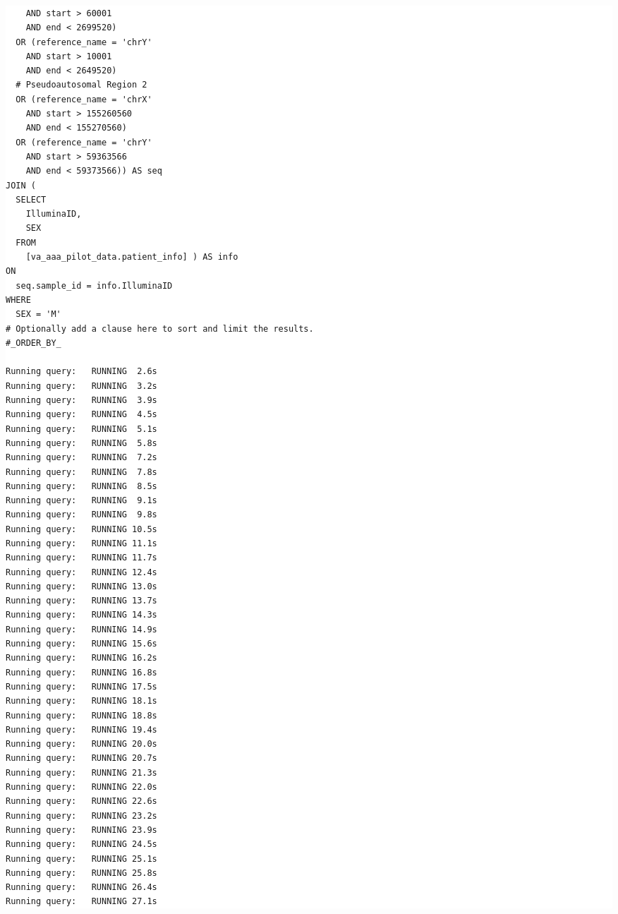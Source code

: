 ```
    AND start > 60001
    AND end < 2699520)
  OR (reference_name = 'chrY'
    AND start > 10001
    AND end < 2649520)
  # Pseudoautosomal Region 2
  OR (reference_name = 'chrX'
    AND start > 155260560
    AND end < 155270560)
  OR (reference_name = 'chrY' 
    AND start > 59363566
    AND end < 59373566)) AS seq
JOIN (
  SELECT
    IlluminaID,
    SEX
  FROM
    [va_aaa_pilot_data.patient_info] ) AS info
ON
  seq.sample_id = info.IlluminaID
WHERE
  SEX = 'M'
# Optionally add a clause here to sort and limit the results.
#_ORDER_BY_

Running query:   RUNNING  2.6s
Running query:   RUNNING  3.2s
Running query:   RUNNING  3.9s
Running query:   RUNNING  4.5s
Running query:   RUNNING  5.1s
Running query:   RUNNING  5.8s
Running query:   RUNNING  7.2s
Running query:   RUNNING  7.8s
Running query:   RUNNING  8.5s
Running query:   RUNNING  9.1s
Running query:   RUNNING  9.8s
Running query:   RUNNING 10.5s
Running query:   RUNNING 11.1s
Running query:   RUNNING 11.7s
Running query:   RUNNING 12.4s
Running query:   RUNNING 13.0s
Running query:   RUNNING 13.7s
Running query:   RUNNING 14.3s
Running query:   RUNNING 14.9s
Running query:   RUNNING 15.6s
Running query:   RUNNING 16.2s
Running query:   RUNNING 16.8s
Running query:   RUNNING 17.5s
Running query:   RUNNING 18.1s
Running query:   RUNNING 18.8s
Running query:   RUNNING 19.4s
Running query:   RUNNING 20.0s
Running query:   RUNNING 20.7s
Running query:   RUNNING 21.3s
Running query:   RUNNING 22.0s
Running query:   RUNNING 22.6s
Running query:   RUNNING 23.2s
Running query:   RUNNING 23.9s
Running query:   RUNNING 24.5s
Running query:   RUNNING 25.1s
Running query:   RUNNING 25.8s
Running query:   RUNNING 26.4s
Running query:   RUNNING 27.1s
```